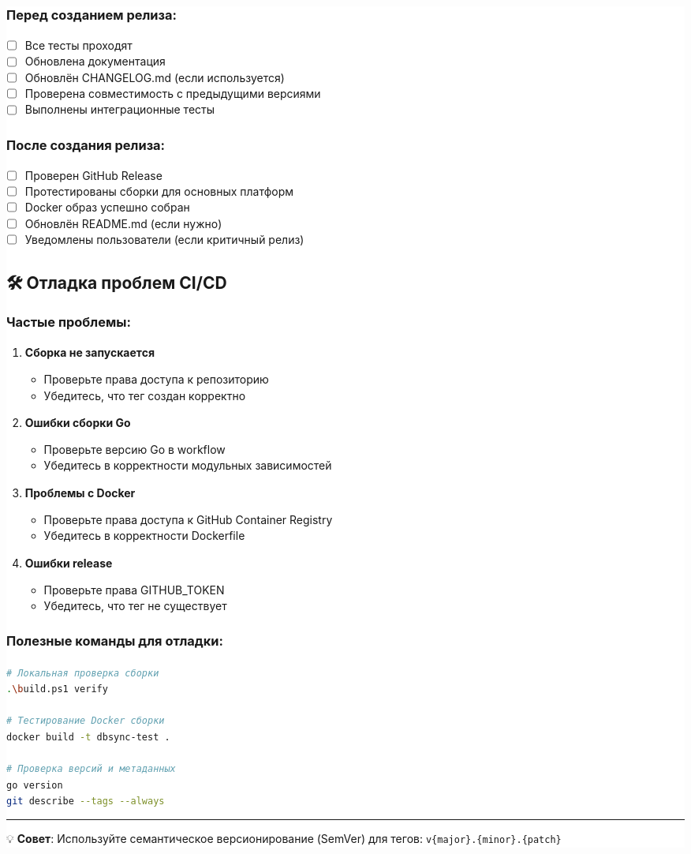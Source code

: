 ### Перед созданием релиза:
- [ ] Все тесты проходят
- [ ] Обновлена документация
- [ ] Обновлён CHANGELOG.md (если используется)
- [ ] Проверена совместимость с предыдущими версиями
- [ ] Выполнены интеграционные тесты

### После создания релиза:
- [ ] Проверен GitHub Release
- [ ] Протестированы сборки для основных платформ
- [ ] Docker образ успешно собран
- [ ] Обновлён README.md (если нужно)
- [ ] Уведомлены пользователи (если критичный релиз)

## 🛠️ Отладка проблем CI/CD

### Частые проблемы:

1. **Сборка не запускается**
   - Проверьте права доступа к репозиторию
   - Убедитесь, что тег создан корректно

2. **Ошибки сборки Go**
   - Проверьте версию Go в workflow
   - Убедитесь в корректности модульных зависимостей

3. **Проблемы с Docker**
   - Проверьте права доступа к GitHub Container Registry
   - Убедитесь в корректности Dockerfile

4. **Ошибки release**
   - Проверьте права GITHUB_TOKEN
   - Убедитесь, что тег не существует

### Полезные команды для отладки:
```bash
# Локальная проверка сборки
.\build.ps1 verify

# Тестирование Docker сборки
docker build -t dbsync-test .

# Проверка версий и метаданных
go version
git describe --tags --always
```

---

💡 **Совет**: Используйте семантическое версионирование (SemVer) для тегов: `v{major}.{minor}.{patch}`

